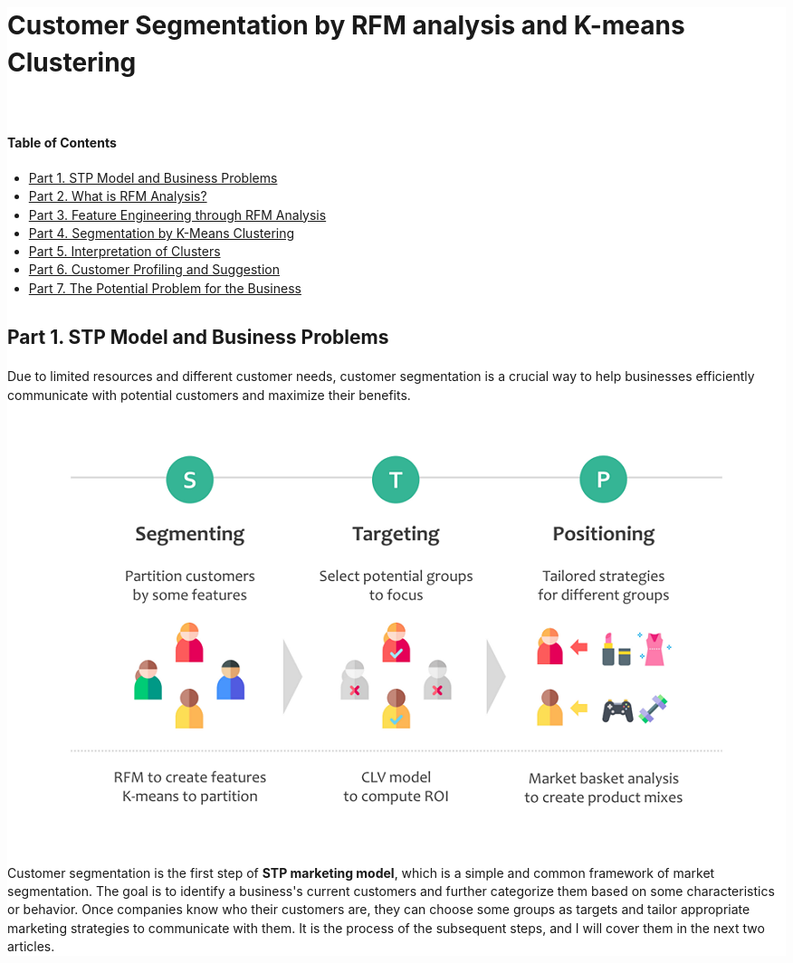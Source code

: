 # Customer Segmentation by RFM analysis and K-means Clustering

<br/>

#### **Table of Contents**

  * [Part 1. STP Model and Business Problems](#part-1-stp-model-and-business-problems) 
  * [Part 2. What is RFM Analysis?](#part-2-what-is-rfm-analysis-)
  * [Part 3. Feature Engineering through RFM Analysis](#part-3-feature-engineering-through-rfm-analysis)
  * [Part 4. Segmentation by K-Means Clustering](#part-4-segmentation-by-k-means-clustering)
  * [Part 5. Interpretation of Clusters](#part-5-interpretation-of-clusters)
  * [Part 6. Customer Profiling and Suggestion](#part-6-customer-profiling-and-suggestion)
  * [Part 7. The Potential Problem for the Business](#part-7-the-potential-problem-for-the-business)



## Part 1. STP Model and Business Problems

Due to limited resources and different customer needs, customer segmentation is a crucial way to help businesses efficiently communicate with potential customers and maximize their benefits. 

<p align="center">
    <img align="middle" src="https://github.com/crystalwanyulee/data_science_projects/blob/master/projects/online%20retail/segmentation/images/STP_04-2.png?raw=true">
</p>

Customer segmentation is the first step of **STP marketing model**, which is a simple and common framework of market segmentation. The goal is to identify a business's current customers and further categorize them based on some characteristics or behavior. Once companies know who their customers are, they can choose some groups as targets and tailor appropriate marketing strategies to communicate with them. It is the process of the subsequent steps, and I will cover them in the next two articles.
